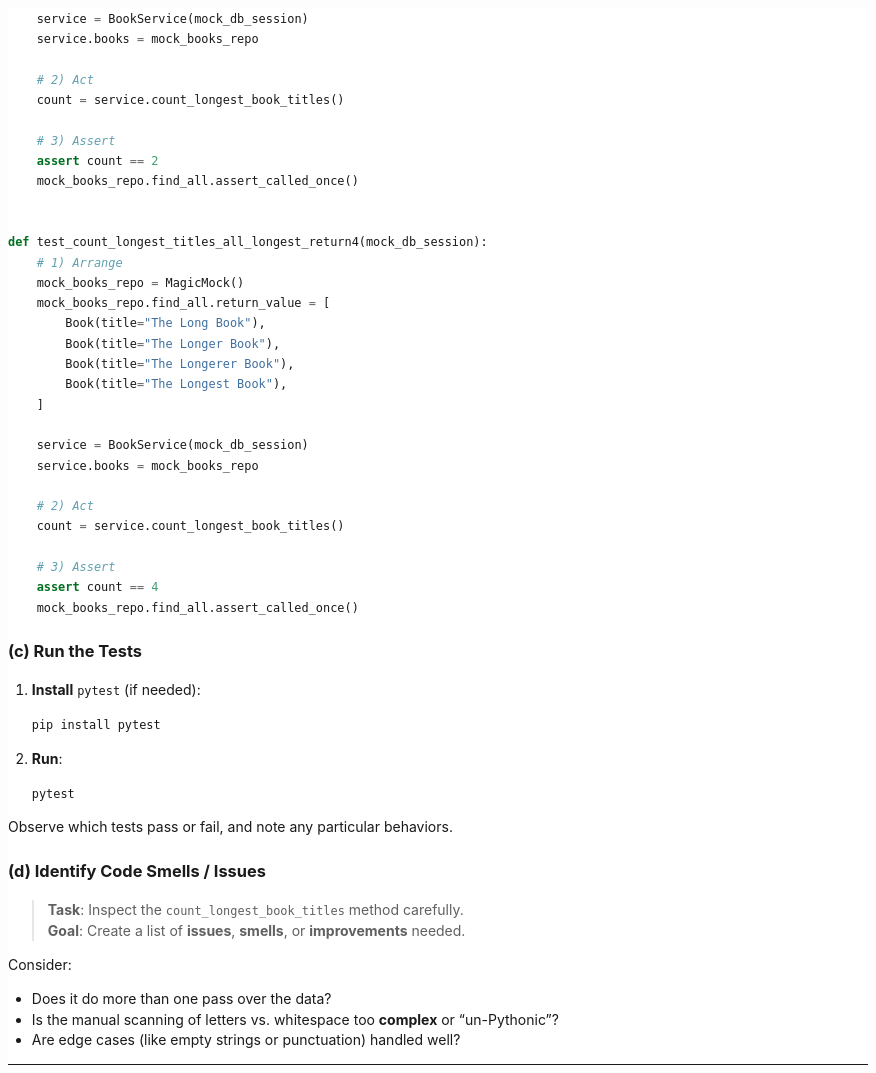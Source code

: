 ```python
    service = BookService(mock_db_session)
    service.books = mock_books_repo

    # 2) Act
    count = service.count_longest_book_titles()

    # 3) Assert
    assert count == 2
    mock_books_repo.find_all.assert_called_once()


def test_count_longest_titles_all_longest_return4(mock_db_session):
    # 1) Arrange
    mock_books_repo = MagicMock()
    mock_books_repo.find_all.return_value = [
        Book(title="The Long Book"),
        Book(title="The Longer Book"),
        Book(title="The Longerer Book"),
        Book(title="The Longest Book"),
    ]

    service = BookService(mock_db_session)
    service.books = mock_books_repo

    # 2) Act
    count = service.count_longest_book_titles()

    # 3) Assert
    assert count == 4
    mock_books_repo.find_all.assert_called_once()

```

### **(c) Run the Tests**

1. **Install** `pytest` (if needed):
   ```bash
   pip install pytest
   ```
2. **Run**:
   ```bash
   pytest
   ```

Observe which tests pass or fail, and note any particular behaviors.

### **(d) Identify Code Smells / Issues**

> **Task**: Inspect the `count_longest_book_titles` method carefully.  
> **Goal**: Create a list of **issues**, **smells**, or **improvements** needed.  

Consider:
- Does it do more than one pass over the data?  
- Is the manual scanning of letters vs. whitespace too **complex** or “un-Pythonic”?  
- Are edge cases (like empty strings or punctuation) handled well?

---